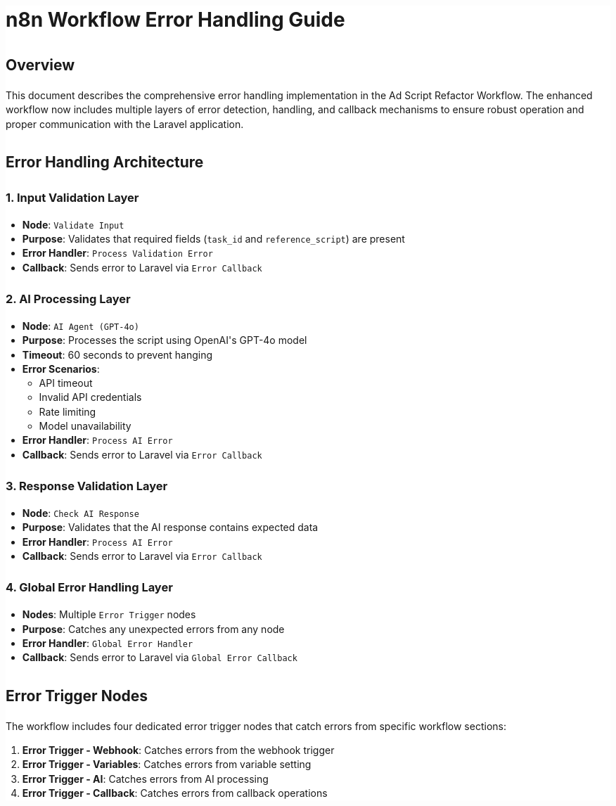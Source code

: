 # n8n Workflow Error Handling Guide

## Overview

This document describes the comprehensive error handling implementation in the Ad Script Refactor Workflow. The enhanced workflow now includes multiple layers of error detection, handling, and callback mechanisms to ensure robust operation and proper communication with the Laravel application.

## Error Handling Architecture

### 1. Input Validation Layer
- **Node**: `Validate Input`
- **Purpose**: Validates that required fields (`task_id` and `reference_script`) are present
- **Error Handler**: `Process Validation Error`
- **Callback**: Sends error to Laravel via `Error Callback`

### 2. AI Processing Layer
- **Node**: `AI Agent (GPT-4o)`
- **Purpose**: Processes the script using OpenAI's GPT-4o model
- **Timeout**: 60 seconds to prevent hanging
- **Error Scenarios**:
  - API timeout
  - Invalid API credentials
  - Rate limiting
  - Model unavailability
- **Error Handler**: `Process AI Error`
- **Callback**: Sends error to Laravel via `Error Callback`

### 3. Response Validation Layer
- **Node**: `Check AI Response`
- **Purpose**: Validates that the AI response contains expected data
- **Error Handler**: `Process AI Error`
- **Callback**: Sends error to Laravel via `Error Callback`

### 4. Global Error Handling Layer
- **Nodes**: Multiple `Error Trigger` nodes
- **Purpose**: Catches any unexpected errors from any node
- **Error Handler**: `Global Error Handler`
- **Callback**: Sends error to Laravel via `Global Error Callback`

## Error Trigger Nodes

The workflow includes four dedicated error trigger nodes that catch errors from specific workflow sections:

1. **Error Trigger - Webhook**: Catches errors from the webhook trigger
2. **Error Trigger - Variables**: Catches errors from variable setting
3. **Error Trigger - AI**: Catches errors from AI processing
4. **Error Trigger - Callback**: Catches errors from callback operations
